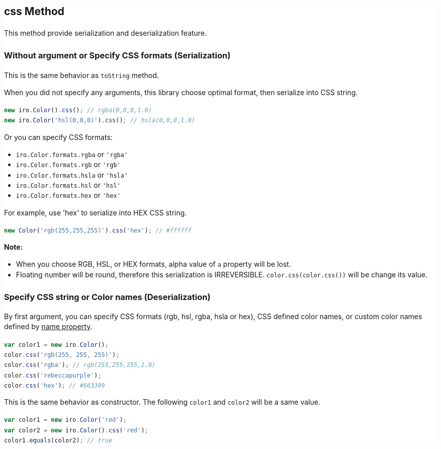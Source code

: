 ## css Method

This method provide serialization and deserialization feature.

### Without argument or Specify CSS formats (Serialization)

This is the same behavior as `toString` method.

When you did not specify any arguments, this library choose optimal format, then serialize into CSS string.

```javascript
new iro.Color().css(); // rgba(0,0,0,1.0)
new iro.Color('hsl(0,0,0)').css(); // hsla(0,0,0,1.0)
```

Or you can specify CSS formats:

* `iro.Color.formats.rgba` or `'rgba'`
* `iro.Color.formats.rgb` or `'rgb'`
* `iro.Color.formats.hsla` or `'hsla'`
* `iro.Color.formats.hsl` or `'hsl'`
* `iro.Color.formats.hex` or `'hex'`

For example, use 'hex' to serialize into HEX CSS string.

```javascript
new Color('rgb(255,255,255)').css('hex'); // #ffffff
```

**Note:**
* When you choose RGB, HSL, or HEX formats, alpha value of `a` property will be lost.
* Floating number will be round, therefore this serialization is IRREVERSIBLE. `color.css(color.css())` will be change its value.


### Specify CSS string or Color names (Deserialization)

By first argument, you can specify CSS formats (rgb, hsl, rgba, hsla or hex), CSS defined color names, or custom color names defined by [name property](#name-property).

```javascript
var color1 = new iro.Color();
color.css('rgb(255, 255, 255)');
color.css('rgba'); // rgb(255,255,255,1.0)
color.css('rebeccapurple');
color.css('hex'); // #663399
```

This is the same behavior as constructor.
The following `color1` and `color2` will be a same value.

```javascript
var color1 = new iro.Color('red');
var color2 = new iro.Color().css('red');
color1.equals(color2); // true
```
